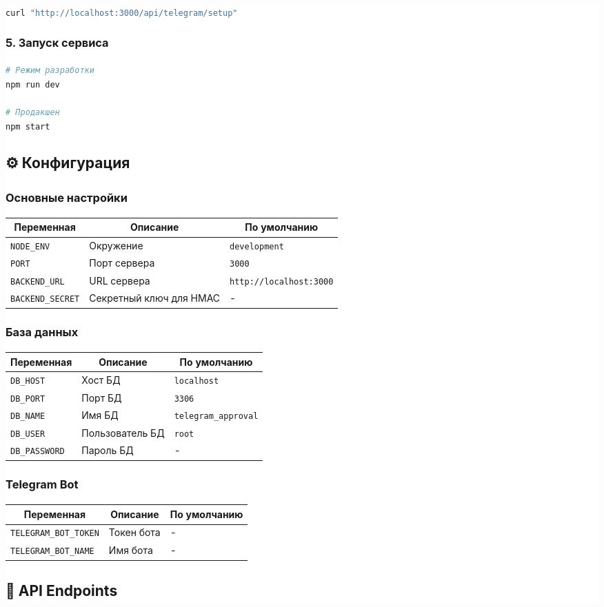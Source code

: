 ```bash
curl "http://localhost:3000/api/telegram/setup"
```

### 5. Запуск сервиса

```bash
# Режим разработки
npm run dev

# Продакшен
npm start
```

## ⚙️ Конфигурация

### Основные настройки

| Переменная | Описание | По умолчанию |
|------------|----------|--------------|
| `NODE_ENV` | Окружение | `development` |
| `PORT` | Порт сервера | `3000` |
| `BACKEND_URL` | URL сервера | `http://localhost:3000` |
| `BACKEND_SECRET` | Секретный ключ для HMAC | - |

### База данных

| Переменная | Описание | По умолчанию |
|------------|----------|--------------|
| `DB_HOST` | Хост БД | `localhost` |
| `DB_PORT` | Порт БД | `3306` |
| `DB_NAME` | Имя БД | `telegram_approval` |
| `DB_USER` | Пользователь БД | `root` |
| `DB_PASSWORD` | Пароль БД | - |

### Telegram Bot

| Переменная | Описание | По умолчанию |
|------------|----------|--------------|
| `TELEGRAM_BOT_TOKEN` | Токен бота | - |
| `TELEGRAM_BOT_NAME` | Имя бота | - |

## 📡 API Endpoints
